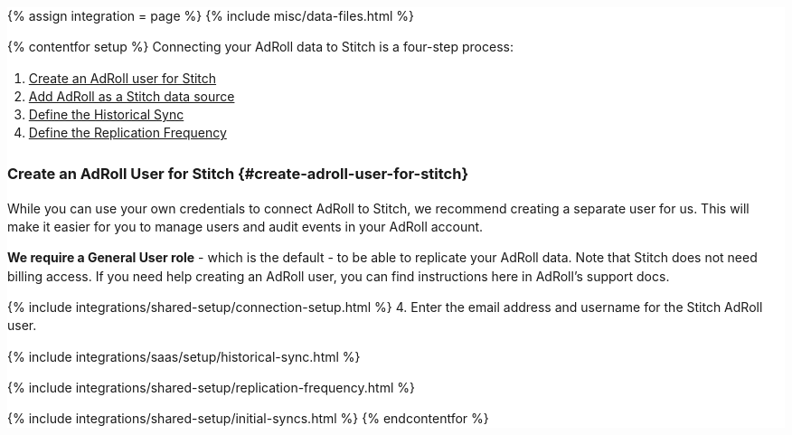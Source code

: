 {% assign integration = page %}
{% include misc/data-files.html %}

{% contentfor setup %}
Connecting your AdRoll data to Stitch is a four-step process:

1. [Create an AdRoll user for Stitch](#create-adroll-user-for-stitch)
2. [Add AdRoll as a Stitch data source](#add-stitch-data-source)
3. [Define the Historical Sync](#define-historical-sync)
4. [Define the Replication Frequency](#define-rep-frequency)

### Create an AdRoll User for Stitch {#create-adroll-user-for-stitch}

While you can use your own credentials to connect AdRoll to Stitch, we recommend creating a separate user for us. This will make it easier for you to manage users and audit events in your AdRoll account.

**We require a General User role** - which is the default - to be able to replicate your AdRoll data. Note that Stitch does not need billing access. If you need help creating an AdRoll user, you can find instructions here in AdRoll’s support docs.

{% include integrations/shared-setup/connection-setup.html %}
4. Enter the email address and username for the Stitch AdRoll user.

{% include integrations/saas/setup/historical-sync.html %}

{% include integrations/shared-setup/replication-frequency.html %}

{% include integrations/shared-setup/initial-syncs.html %}
{% endcontentfor %}
